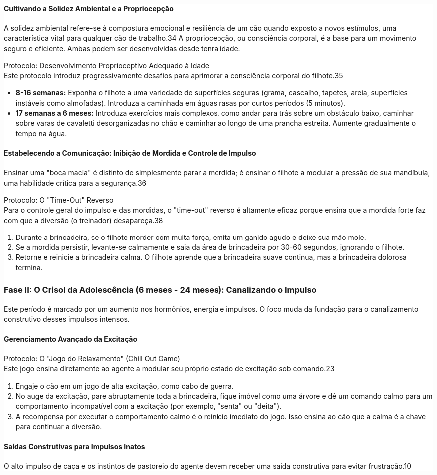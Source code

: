 #### **Cultivando a Solidez Ambiental e a Propriocepção**

A solidez ambiental refere-se à compostura emocional e resiliência de um cão quando exposto a novos estímulos, uma característica vital para qualquer cão de trabalho.34 A propriocepção, ou consciência corporal, é a base para um movimento seguro e eficiente. Ambas podem ser desenvolvidas desde tenra idade.

Protocolo: Desenvolvimento Proprioceptivo Adequado à Idade  
Este protocolo introduz progressivamente desafios para aprimorar a consciência corporal do filhote.35

* **8-16 semanas:** Exponha o filhote a uma variedade de superfícies seguras (grama, cascalho, tapetes, areia, superfícies instáveis como almofadas). Introduza a caminhada em águas rasas por curtos períodos (5 minutos).  
* **17 semanas a 6 meses:** Introduza exercícios mais complexos, como andar para trás sobre um obstáculo baixo, caminhar sobre varas de cavaletti desorganizadas no chão e caminhar ao longo de uma prancha estreita. Aumente gradualmente o tempo na água.

#### **Estabelecendo a Comunicação: Inibição de Mordida e Controle de Impulso**

Ensinar uma "boca macia" é distinto de simplesmente parar a mordida; é ensinar o filhote a modular a pressão de sua mandíbula, uma habilidade crítica para a segurança.36

Protocolo: O "Time-Out" Reverso  
Para o controle geral do impulso e das mordidas, o "time-out" reverso é altamente eficaz porque ensina que a mordida forte faz com que a diversão (o treinador) desapareça.38

1. Durante a brincadeira, se o filhote morder com muita força, emita um ganido agudo e deixe sua mão mole.  
2. Se a mordida persistir, levante-se calmamente e saia da área de brincadeira por 30-60 segundos, ignorando o filhote.  
3. Retorne e reinicie a brincadeira calma. O filhote aprende que a brincadeira suave continua, mas a brincadeira dolorosa termina.

### **Fase II: O Crisol da Adolescência (6 meses \- 24 meses): Canalizando o Impulso**

Este período é marcado por um aumento nos hormônios, energia e impulsos. O foco muda da fundação para o canalizamento construtivo desses impulsos intensos.

#### **Gerenciamento Avançado da Excitação**

Protocolo: O "Jogo do Relaxamento" (Chill Out Game)  
Este jogo ensina diretamente ao agente a modular seu próprio estado de excitação sob comando.23

1. Engaje o cão em um jogo de alta excitação, como cabo de guerra.  
2. No auge da excitação, pare abruptamente toda a brincadeira, fique imóvel como uma árvore e dê um comando calmo para um comportamento incompatível com a excitação (por exemplo, "senta" ou "deita").  
3. A recompensa por executar o comportamento calmo é o reinício imediato do jogo. Isso ensina ao cão que a calma é a chave para continuar a diversão.

#### **Saídas Construtivas para Impulsos Inatos**

O alto impulso de caça e os instintos de pastoreio do agente devem receber uma saída construtiva para evitar frustração.10
